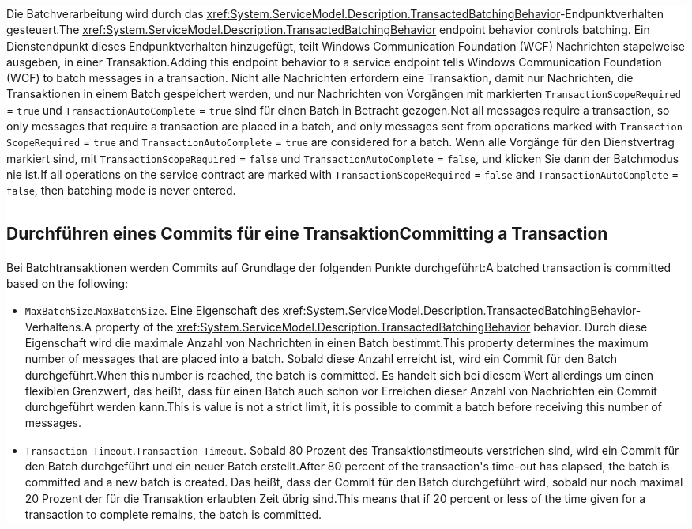  <span data-ttu-id="c0ca5-116">Die Batchverarbeitung wird durch das <xref:System.ServiceModel.Description.TransactedBatchingBehavior>-Endpunktverhalten gesteuert.</span><span class="sxs-lookup"><span data-stu-id="c0ca5-116">The <xref:System.ServiceModel.Description.TransactedBatchingBehavior> endpoint behavior controls batching.</span></span> <span data-ttu-id="c0ca5-117">Ein Dienstendpunkt dieses Endpunktverhalten hinzugefügt, teilt Windows Communication Foundation (WCF) Nachrichten stapelweise ausgeben, in einer Transaktion.</span><span class="sxs-lookup"><span data-stu-id="c0ca5-117">Adding this endpoint behavior to a service endpoint tells Windows Communication Foundation (WCF) to batch messages in a transaction.</span></span> <span data-ttu-id="c0ca5-118">Nicht alle Nachrichten erfordern eine Transaktion, damit nur Nachrichten, die Transaktionen in einem Batch gespeichert werden, und nur Nachrichten von Vorgängen mit markierten `TransactionScopeRequired`  =  `true` und `TransactionAutoComplete`  =  `true` sind für einen Batch in Betracht gezogen.</span><span class="sxs-lookup"><span data-stu-id="c0ca5-118">Not all messages require a transaction, so only messages that require a transaction are placed in a batch, and only messages sent from operations marked with `TransactionScopeRequired` = `true` and `TransactionAutoComplete` = `true` are considered for a batch.</span></span> <span data-ttu-id="c0ca5-119">Wenn alle Vorgänge für den Dienstvertrag markiert sind, mit `TransactionScopeRequired`  =  `false` und `TransactionAutoComplete`  =  `false`, und klicken Sie dann der Batchmodus nie ist.</span><span class="sxs-lookup"><span data-stu-id="c0ca5-119">If all operations on the service contract are marked with `TransactionScopeRequired` = `false` and `TransactionAutoComplete` = `false`, then batching mode is never entered.</span></span>  
  
## <a name="committing-a-transaction"></a><span data-ttu-id="c0ca5-120">Durchführen eines Commits für eine Transaktion</span><span class="sxs-lookup"><span data-stu-id="c0ca5-120">Committing a Transaction</span></span>  
 <span data-ttu-id="c0ca5-121">Bei Batchtransaktionen werden Commits auf Grundlage der folgenden Punkte durchgeführt:</span><span class="sxs-lookup"><span data-stu-id="c0ca5-121">A batched transaction is committed based on the following:</span></span>  
  
- <span data-ttu-id="c0ca5-122">`MaxBatchSize`.</span><span class="sxs-lookup"><span data-stu-id="c0ca5-122">`MaxBatchSize`.</span></span> <span data-ttu-id="c0ca5-123">Eine Eigenschaft des <xref:System.ServiceModel.Description.TransactedBatchingBehavior>-Verhaltens.</span><span class="sxs-lookup"><span data-stu-id="c0ca5-123">A property of the <xref:System.ServiceModel.Description.TransactedBatchingBehavior> behavior.</span></span> <span data-ttu-id="c0ca5-124">Durch diese Eigenschaft wird die maximale Anzahl von Nachrichten in einen Batch bestimmt.</span><span class="sxs-lookup"><span data-stu-id="c0ca5-124">This property determines the maximum number of messages that are placed into a batch.</span></span> <span data-ttu-id="c0ca5-125">Sobald diese Anzahl erreicht ist, wird ein Commit für den Batch durchgeführt.</span><span class="sxs-lookup"><span data-stu-id="c0ca5-125">When this number is reached, the batch is committed.</span></span> <span data-ttu-id="c0ca5-126">Es handelt sich bei diesem Wert allerdings um einen flexiblen Grenzwert, das heißt, dass für einen Batch auch schon vor Erreichen dieser Anzahl von Nachrichten ein Commit durchgeführt werden kann.</span><span class="sxs-lookup"><span data-stu-id="c0ca5-126">This is value is not a strict limit, it is possible to commit a batch before receiving this number of messages.</span></span>  
  
- <span data-ttu-id="c0ca5-127">`Transaction Timeout`.</span><span class="sxs-lookup"><span data-stu-id="c0ca5-127">`Transaction Timeout`.</span></span> <span data-ttu-id="c0ca5-128">Sobald 80 Prozent des Transaktionstimeouts verstrichen sind, wird ein Commit für den Batch durchgeführt und ein neuer Batch erstellt.</span><span class="sxs-lookup"><span data-stu-id="c0ca5-128">After 80 percent of the transaction's time-out has elapsed, the batch is committed and a new batch is created.</span></span> <span data-ttu-id="c0ca5-129">Das heißt, dass der Commit für den Batch durchgeführt wird, sobald nur noch maximal 20 Prozent der für die Transaktion erlaubten Zeit übrig sind.</span><span class="sxs-lookup"><span data-stu-id="c0ca5-129">This means that if 20 percent or less of the time given for a transaction to complete remains, the batch is committed.</span></span>  
  